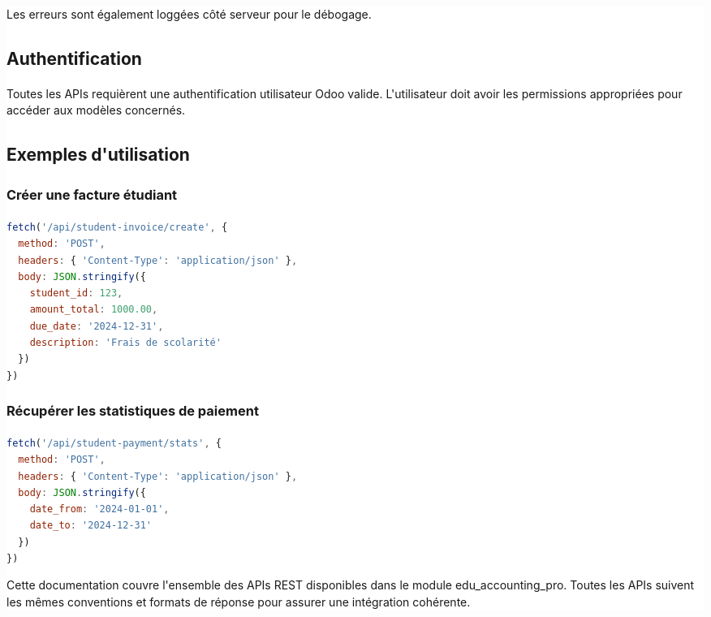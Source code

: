 Les erreurs sont également loggées côté serveur pour le débogage.

## Authentification

Toutes les APIs requièrent une authentification utilisateur Odoo valide. L'utilisateur doit avoir les permissions appropriées pour accéder aux modèles concernés.

## Exemples d'utilisation

### Créer une facture étudiant
```javascript
fetch('/api/student-invoice/create', {
  method: 'POST',
  headers: { 'Content-Type': 'application/json' },
  body: JSON.stringify({
    student_id: 123,
    amount_total: 1000.00,
    due_date: '2024-12-31',
    description: 'Frais de scolarité'
  })
})
```

### Récupérer les statistiques de paiement
```javascript
fetch('/api/student-payment/stats', {
  method: 'POST',
  headers: { 'Content-Type': 'application/json' },
  body: JSON.stringify({
    date_from: '2024-01-01',
    date_to: '2024-12-31'
  })
})
```

Cette documentation couvre l'ensemble des APIs REST disponibles dans le module edu_accounting_pro. Toutes les APIs suivent les mêmes conventions et formats de réponse pour assurer une intégration cohérente.
